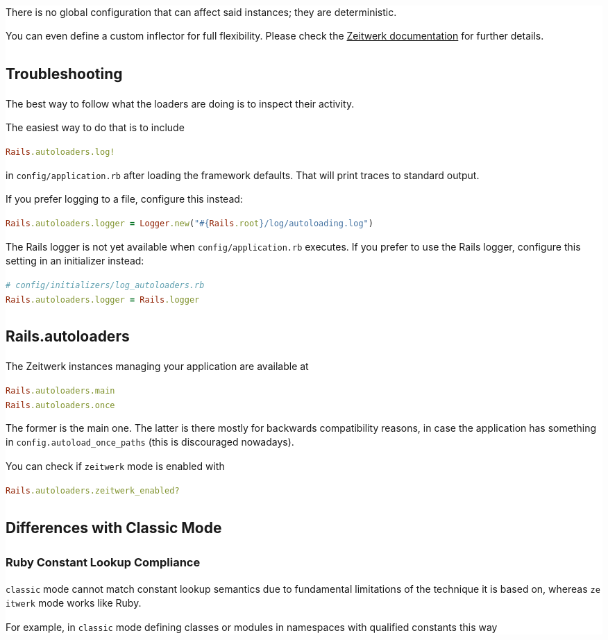 There is no global configuration that can affect said instances; they are deterministic.

You can even define a custom inflector for full flexibility. Please check the [Zeitwerk documentation](https://github.com/fxn/zeitwerk#custom-inflector) for further details.

Troubleshooting
---------------

The best way to follow what the loaders are doing is to inspect their activity.

The easiest way to do that is to include

```ruby
Rails.autoloaders.log!
```

in `config/application.rb` after loading the framework defaults. That will print traces to standard output.

If you prefer logging to a file, configure this instead:

```ruby
Rails.autoloaders.logger = Logger.new("#{Rails.root}/log/autoloading.log")
```

The Rails logger is not yet available when `config/application.rb` executes. If you prefer to use the Rails logger, configure this setting in an initializer instead:

```ruby
# config/initializers/log_autoloaders.rb
Rails.autoloaders.logger = Rails.logger
```

Rails.autoloaders
-----------------

The Zeitwerk instances managing your application are available at

```ruby
Rails.autoloaders.main
Rails.autoloaders.once
```

The former is the main one. The latter is there mostly for backwards compatibility reasons, in case the application has something in `config.autoload_once_paths` (this is discouraged nowadays).

You can check if `zeitwerk` mode is enabled with

```ruby
Rails.autoloaders.zeitwerk_enabled?
```

Differences with Classic Mode
-----------------------------

### Ruby Constant Lookup Compliance

`classic` mode cannot match constant lookup semantics due to fundamental limitations of the technique it is based on, whereas `zeitwerk` mode works like Ruby.

For example, in `classic` mode defining classes or modules in namespaces with qualified constants this way
